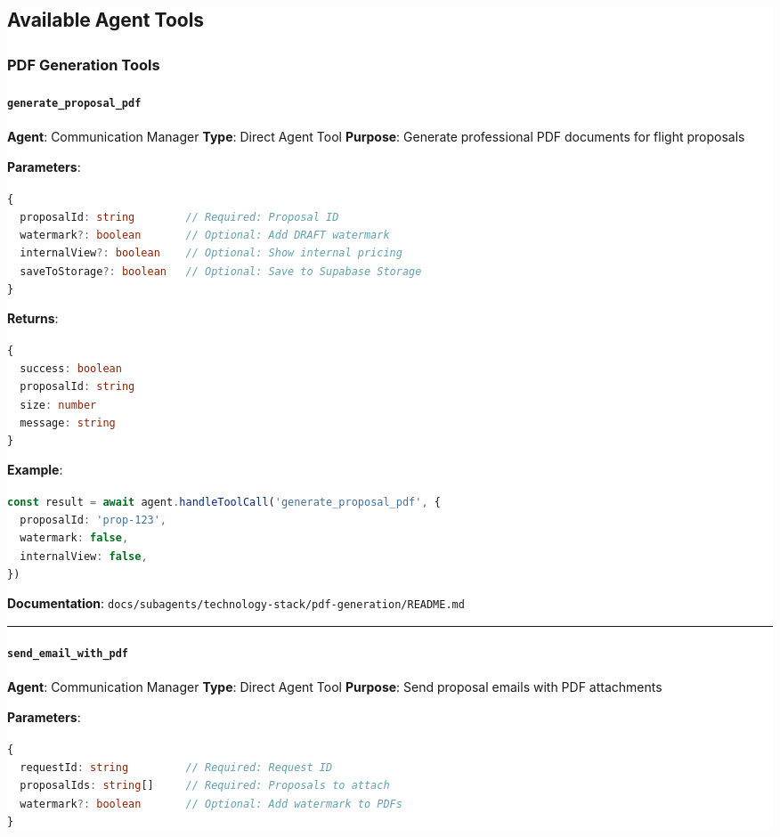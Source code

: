 
## Available Agent Tools

### PDF Generation Tools

#### `generate_proposal_pdf`

**Agent**: Communication Manager
**Type**: Direct Agent Tool
**Purpose**: Generate professional PDF documents for flight proposals

**Parameters**:
```typescript
{
  proposalId: string        // Required: Proposal ID
  watermark?: boolean       // Optional: Add DRAFT watermark
  internalView?: boolean    // Optional: Show internal pricing
  saveToStorage?: boolean   // Optional: Save to Supabase Storage
}
```

**Returns**:
```typescript
{
  success: boolean
  proposalId: string
  size: number
  message: string
}
```

**Example**:
```typescript
const result = await agent.handleToolCall('generate_proposal_pdf', {
  proposalId: 'prop-123',
  watermark: false,
  internalView: false,
})
```

**Documentation**: `docs/subagents/technology-stack/pdf-generation/README.md`

---

#### `send_email_with_pdf`

**Agent**: Communication Manager
**Type**: Direct Agent Tool
**Purpose**: Send proposal emails with PDF attachments

**Parameters**:
```typescript
{
  requestId: string         // Required: Request ID
  proposalIds: string[]     // Required: Proposals to attach
  watermark?: boolean       // Optional: Add watermark to PDFs
}
```

